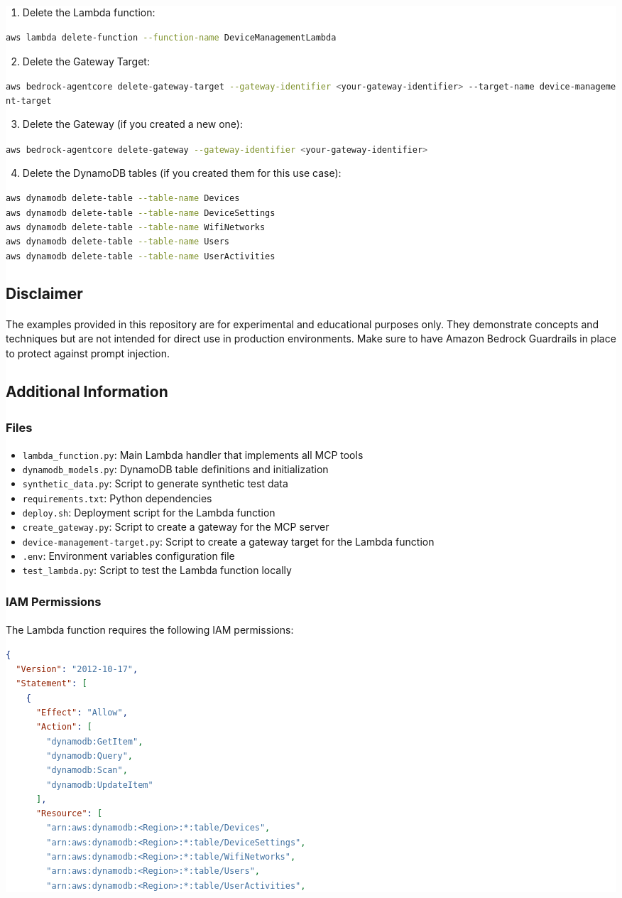 1. Delete the Lambda function:
```bash
aws lambda delete-function --function-name DeviceManagementLambda
```

2. Delete the Gateway Target:
```bash
aws bedrock-agentcore delete-gateway-target --gateway-identifier <your-gateway-identifier> --target-name device-management-target
```

3. Delete the Gateway (if you created a new one):
```bash
aws bedrock-agentcore delete-gateway --gateway-identifier <your-gateway-identifier>
```

4. Delete the DynamoDB tables (if you created them for this use case):
```bash
aws dynamodb delete-table --table-name Devices
aws dynamodb delete-table --table-name DeviceSettings
aws dynamodb delete-table --table-name WifiNetworks
aws dynamodb delete-table --table-name Users
aws dynamodb delete-table --table-name UserActivities
```

## Disclaimer

The examples provided in this repository are for experimental and educational purposes only. They demonstrate concepts and techniques but are not intended for direct use in production environments. Make sure to have Amazon Bedrock Guardrails in place to protect against prompt injection.

## Additional Information

### Files

- `lambda_function.py`: Main Lambda handler that implements all MCP tools
- `dynamodb_models.py`: DynamoDB table definitions and initialization
- `synthetic_data.py`: Script to generate synthetic test data
- `requirements.txt`: Python dependencies
- `deploy.sh`: Deployment script for the Lambda function
- `create_gateway.py`: Script to create a gateway for the MCP server
- `device-management-target.py`: Script to create a gateway target for the Lambda function
- `.env`: Environment variables configuration file
- `test_lambda.py`: Script to test the Lambda function locally

### IAM Permissions

The Lambda function requires the following IAM permissions:

```json
{
  "Version": "2012-10-17",
  "Statement": [
    {
      "Effect": "Allow",
      "Action": [
        "dynamodb:GetItem",
        "dynamodb:Query",
        "dynamodb:Scan",
        "dynamodb:UpdateItem"
      ],
      "Resource": [
        "arn:aws:dynamodb:<Region>:*:table/Devices",
        "arn:aws:dynamodb:<Region>:*:table/DeviceSettings",
        "arn:aws:dynamodb:<Region>:*:table/WifiNetworks",
        "arn:aws:dynamodb:<Region>:*:table/Users",
        "arn:aws:dynamodb:<Region>:*:table/UserActivities",
```